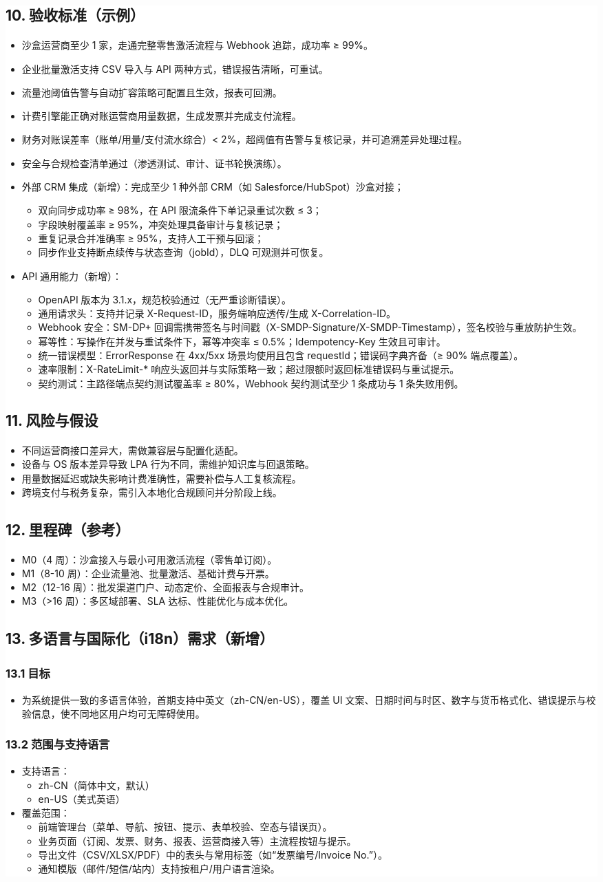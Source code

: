 ## 10. 验收标准（示例）

- 沙盒运营商至少 1 家，走通完整零售激活流程与 Webhook 追踪，成功率 ≥ 99%。
- 企业批量激活支持 CSV 导入与 API 两种方式，错误报告清晰，可重试。
- 流量池阈值告警与自动扩容策略可配置且生效，报表可回溯。
- 计费引擎能正确对账运营商用量数据，生成发票并完成支付流程。
- 财务对账误差率（账单/用量/支付流水综合）< 2%，超阈值有告警与复核记录，并可追溯差异处理过程。
- 安全与合规检查清单通过（渗透测试、审计、证书轮换演练）。
- 外部 CRM 集成（新增）：完成至少 1 种外部 CRM（如 Salesforce/HubSpot）沙盒对接；

  - 双向同步成功率 ≥ 98%，在 API 限流条件下单记录重试次数 ≤ 3；
  - 字段映射覆盖率 ≥ 95%，冲突处理具备审计与复核记录；
  - 重复记录合并准确率 ≥ 95%，支持人工干预与回滚；
  - 同步作业支持断点续传与状态查询（jobId），DLQ 可观测并可恢复。

- API 通用能力（新增）：
  - OpenAPI 版本为 3.1.x，规范校验通过（无严重诊断错误）。
  - 通用请求头：支持并记录 X-Request-ID，服务端响应透传/生成 X-Correlation-ID。
  - Webhook 安全：SM-DP+ 回调需携带签名与时间戳（X-SMDP-Signature/X-SMDP-Timestamp），签名校验与重放防护生效。
  - 幂等性：写操作在并发与重试条件下，幂等冲突率 ≤ 0.5%；Idempotency-Key 生效且可审计。
  - 统一错误模型：ErrorResponse 在 4xx/5xx 场景均使用且包含 requestId；错误码字典齐备（≥ 90% 端点覆盖）。
  - 速率限制：X-RateLimit-\* 响应头返回并与实际策略一致；超过限额时返回标准错误码与重试提示。
  - 契约测试：主路径端点契约测试覆盖率 ≥ 80%，Webhook 契约测试至少 1 条成功与 1 条失败用例。

## 11. 风险与假设

- 不同运营商接口差异大，需做兼容层与配置化适配。
- 设备与 OS 版本差异导致 LPA 行为不同，需维护知识库与回退策略。
- 用量数据延迟或缺失影响计费准确性，需要补偿与人工复核流程。
- 跨境支付与税务复杂，需引入本地化合规顾问并分阶段上线。

## 12. 里程碑（参考）

- M0（4 周）：沙盒接入与最小可用激活流程（零售单订阅）。
- M1（8-10 周）：企业流量池、批量激活、基础计费与开票。
- M2（12-16 周）：批发渠道门户、动态定价、全面报表与合规审计。
- M3（>16 周）：多区域部署、SLA 达标、性能优化与成本优化。

## 13. 多语言与国际化（i18n）需求（新增）

### 13.1 目标

- 为系统提供一致的多语言体验，首期支持中英文（zh-CN/en-US），覆盖 UI 文案、日期时间与时区、数字与货币格式化、错误提示与校验信息，使不同地区用户均可无障碍使用。

### 13.2 范围与支持语言

- 支持语言：
  - zh-CN（简体中文，默认）
  - en-US（美式英语）
- 覆盖范围：
  - 前端管理台（菜单、导航、按钮、提示、表单校验、空态与错误页）。
  - 业务页面（订阅、发票、财务、报表、运营商接入等）主流程按钮与提示。
  - 导出文件（CSV/XLSX/PDF）中的表头与常用标签（如“发票编号/Invoice No.”）。
  - 通知模版（邮件/短信/站内）支持按租户/用户语言渲染。
